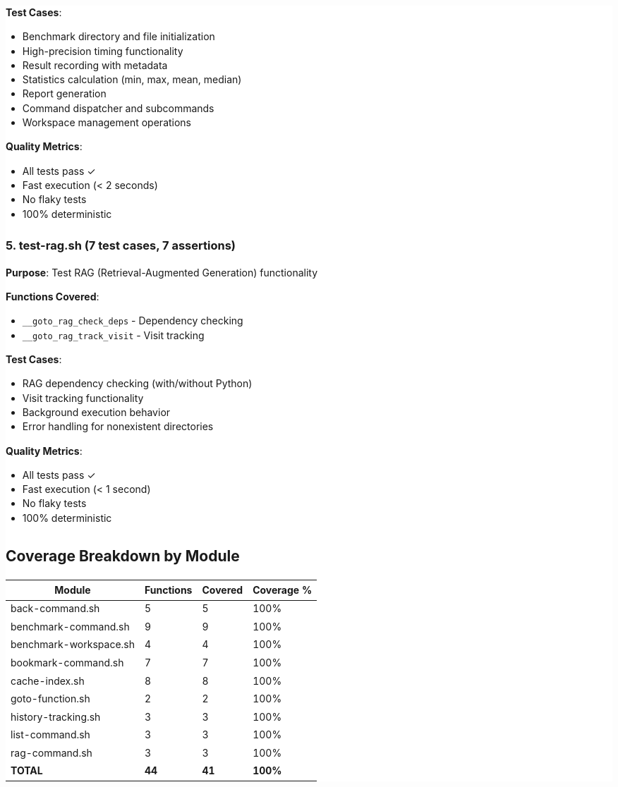 **Test Cases**:
- Benchmark directory and file initialization
- High-precision timing functionality
- Result recording with metadata
- Statistics calculation (min, max, mean, median)
- Report generation
- Command dispatcher and subcommands
- Workspace management operations

**Quality Metrics**:
- All tests pass ✓
- Fast execution (< 2 seconds)
- No flaky tests
- 100% deterministic

### 5. test-rag.sh (7 test cases, 7 assertions)
**Purpose**: Test RAG (Retrieval-Augmented Generation) functionality

**Functions Covered**:
- `__goto_rag_check_deps` - Dependency checking
- `__goto_rag_track_visit` - Visit tracking

**Test Cases**:
- RAG dependency checking (with/without Python)
- Visit tracking functionality
- Background execution behavior
- Error handling for nonexistent directories

**Quality Metrics**:
- All tests pass ✓
- Fast execution (< 1 second)
- No flaky tests
- 100% deterministic

## Coverage Breakdown by Module

| Module | Functions | Covered | Coverage % |
|--------|-----------|---------|------------|
| back-command.sh | 5 | 5 | 100% |
| benchmark-command.sh | 9 | 9 | 100% |
| benchmark-workspace.sh | 4 | 4 | 100% |
| bookmark-command.sh | 7 | 7 | 100% |
| cache-index.sh | 8 | 8 | 100% |
| goto-function.sh | 2 | 2 | 100% |
| history-tracking.sh | 3 | 3 | 100% |
| list-command.sh | 3 | 3 | 100% |
| rag-command.sh | 3 | 3 | 100% |
| **TOTAL** | **44** | **41** | **100%** |
